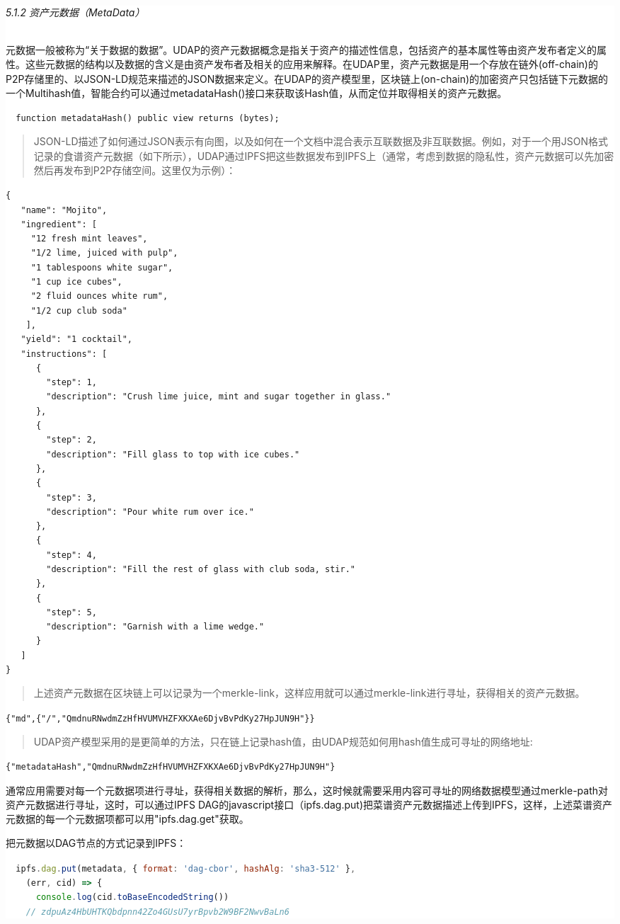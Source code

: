 ###### 5.1.2 资产元数据（MetaData）

元数据一般被称为“关于数据的数据”。UDAP的资产元数据概念是指关于资产的描述性信息，包括资产的基本属性等由资产发布者定义的属性。这些元数据的结构以及数据的含义是由资产发布者及相关的应用来解释。在UDAP里，资产元数据是用一个存放在链外(off-chain)的P2P存储里的、以JSON-LD规范来描述的JSON数据来定义。在UDAP的资产模型里，区块链上(on-chain)的加密资产只包括链下元数据的一个Multihash值，智能合约可以通过metadataHash()接口来获取该Hash值，从而定位并取得相关的资产元数据。
````
  function metadataHash() public view returns (bytes);
````

>JSON-LD描述了如何通过JSON表示有向图，以及如何在一个文档中混合表示互联数据及非互联数据。例如，对于一个用JSON格式记录的食谱资产元数据（如下所示），UDAP通过IPFS把这些数据发布到IPFS上（通常，考虑到数据的隐私性，资产元数据可以先加密然后再发布到P2P存储空间。这里仅为示例）：
````
{
   "name": "Mojito",
   "ingredient": [
     "12 fresh mint leaves",
     "1/2 lime, juiced with pulp",
     "1 tablespoons white sugar",
     "1 cup ice cubes",
     "2 fluid ounces white rum",
     "1/2 cup club soda"
    ],
   "yield": "1 cocktail",
   "instructions": [
      {
        "step": 1,
        "description": "Crush lime juice, mint and sugar together in glass."
      },
      {
        "step": 2,
        "description": "Fill glass to top with ice cubes."
      },
      {
        "step": 3,
        "description": "Pour white rum over ice."
      },
      {
        "step": 4,
        "description": "Fill the rest of glass with club soda, stir."
      },
      {
        "step": 5,
        "description": "Garnish with a lime wedge."
      }
   ]
}
````
>上述资产元数据在区块链上可以记录为一个merkle-link，这样应用就可以通过merkle-link进行寻址，获得相关的资产元数据。
```
{"md",{"/","QmdnuRNwdmZzHfHVUMVHZFXKXAe6DjvBvPdKy27HpJUN9H"}}
```
>UDAP资产模型采用的是更简单的方法，只在链上记录hash值，由UDAP规范如何用hash值生成可寻址的网络地址:
```
{"metadataHash","QmdnuRNwdmZzHfHVUMVHZFXKXAe6DjvBvPdKy27HpJUN9H"}
```
>
通常应用需要对每一个元数据项进行寻址，获得相关数据的解析，那么，这时候就需要采用内容可寻址的网络数据模型通过merkle-path对资产元数据进行寻址，这时，可以通过IPFS DAG的javascript接口（ipfs.dag.put)把菜谱资产元数据描述上传到IPFS，这样，上述菜谱资产元数据的每一个元数据项都可以用"ipfs.dag.get"获取。
>
>
把元数据以DAG节点的方式记录到IPFS：
```javascript
  ipfs.dag.put(metadata, { format: 'dag-cbor', hashAlg: 'sha3-512' },
    (err, cid) => {
      console.log(cid.toBaseEncodedString())
    // zdpuAz4HbUHTKQbdpnn42Zo4GUsU7yrBpvb2W9BF2NwvBaLn6
```